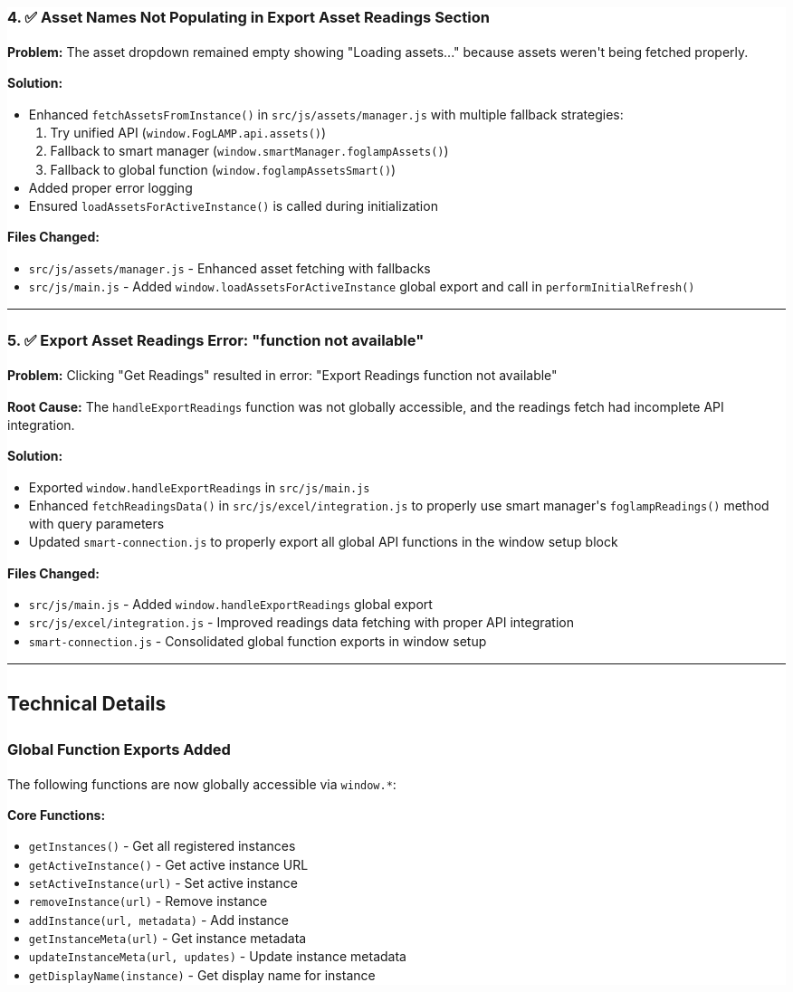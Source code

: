 
### 4. ✅ Asset Names Not Populating in Export Asset Readings Section
**Problem:** The asset dropdown remained empty showing "Loading assets..." because assets weren't being fetched properly.

**Solution:**
- Enhanced `fetchAssetsFromInstance()` in `src/js/assets/manager.js` with multiple fallback strategies:
  1. Try unified API (`window.FogLAMP.api.assets()`)
  2. Fallback to smart manager (`window.smartManager.foglampAssets()`)
  3. Fallback to global function (`window.foglampAssetsSmart()`)
- Added proper error logging
- Ensured `loadAssetsForActiveInstance()` is called during initialization

**Files Changed:**
- `src/js/assets/manager.js` - Enhanced asset fetching with fallbacks
- `src/js/main.js` - Added `window.loadAssetsForActiveInstance` global export and call in `performInitialRefresh()`

---

### 5. ✅ Export Asset Readings Error: "function not available"
**Problem:** Clicking "Get Readings" resulted in error: "Export Readings function not available"

**Root Cause:** The `handleExportReadings` function was not globally accessible, and the readings fetch had incomplete API integration.

**Solution:**
- Exported `window.handleExportReadings` in `src/js/main.js`
- Enhanced `fetchReadingsData()` in `src/js/excel/integration.js` to properly use smart manager's `foglampReadings()` method with query parameters
- Updated `smart-connection.js` to properly export all global API functions in the window setup block

**Files Changed:**
- `src/js/main.js` - Added `window.handleExportReadings` global export
- `src/js/excel/integration.js` - Improved readings data fetching with proper API integration
- `smart-connection.js` - Consolidated global function exports in window setup

---

## Technical Details

### Global Function Exports Added
The following functions are now globally accessible via `window.*`:

**Core Functions:**
- `getInstances()` - Get all registered instances
- `getActiveInstance()` - Get active instance URL
- `setActiveInstance(url)` - Set active instance
- `removeInstance(url)` - Remove instance
- `addInstance(url, metadata)` - Add instance
- `getInstanceMeta(url)` - Get instance metadata
- `updateInstanceMeta(url, updates)` - Update instance metadata
- `getDisplayName(instance)` - Get display name for instance
